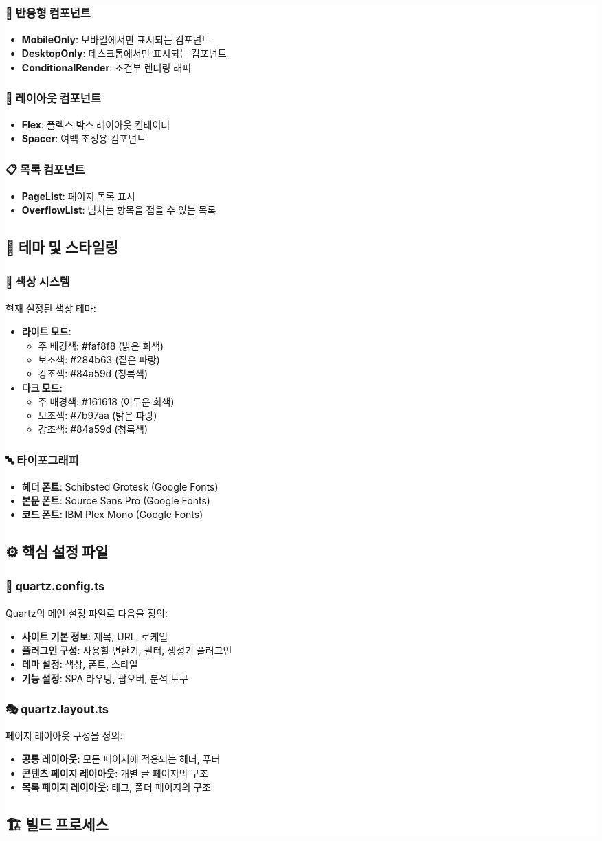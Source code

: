 ### 📱 반응형 컴포넌트
- **MobileOnly**: 모바일에서만 표시되는 컴포넌트
- **DesktopOnly**: 데스크톱에서만 표시되는 컴포넌트
- **ConditionalRender**: 조건부 렌더링 래퍼

### 🎨 레이아웃 컴포넌트
- **Flex**: 플렉스 박스 레이아웃 컨테이너
- **Spacer**: 여백 조정용 컴포넌트

### 📋 목록 컴포넌트
- **PageList**: 페이지 목록 표시
- **OverflowList**: 넘치는 항목을 접을 수 있는 목록

## 🎨 테마 및 스타일링

### 🌈 색상 시스템
현재 설정된 색상 테마:
- **라이트 모드**:
  - 주 배경색: #faf8f8 (밝은 회색)
  - 보조색: #284b63 (짙은 파랑)
  - 강조색: #84a59d (청록색)
- **다크 모드**:
  - 주 배경색: #161618 (어두운 회색)
  - 보조색: #7b97aa (밝은 파랑)
  - 강조색: #84a59d (청록색)

### 🔤 타이포그래피
- **헤더 폰트**: Schibsted Grotesk (Google Fonts)
- **본문 폰트**: Source Sans Pro (Google Fonts)
- **코드 폰트**: IBM Plex Mono (Google Fonts)

## ⚙️ 핵심 설정 파일

### 📝 quartz.config.ts
Quartz의 메인 설정 파일로 다음을 정의:
- **사이트 기본 정보**: 제목, URL, 로케일
- **플러그인 구성**: 사용할 변환기, 필터, 생성기 플러그인
- **테마 설정**: 색상, 폰트, 스타일
- **기능 설정**: SPA 라우팅, 팝오버, 분석 도구

### 🎭 quartz.layout.ts
페이지 레이아웃 구성을 정의:
- **공통 레이아웃**: 모든 페이지에 적용되는 헤더, 푸터
- **콘텐츠 페이지 레이아웃**: 개별 글 페이지의 구조
- **목록 페이지 레이아웃**: 태그, 폴더 페이지의 구조

## 🏗 빌드 프로세스
